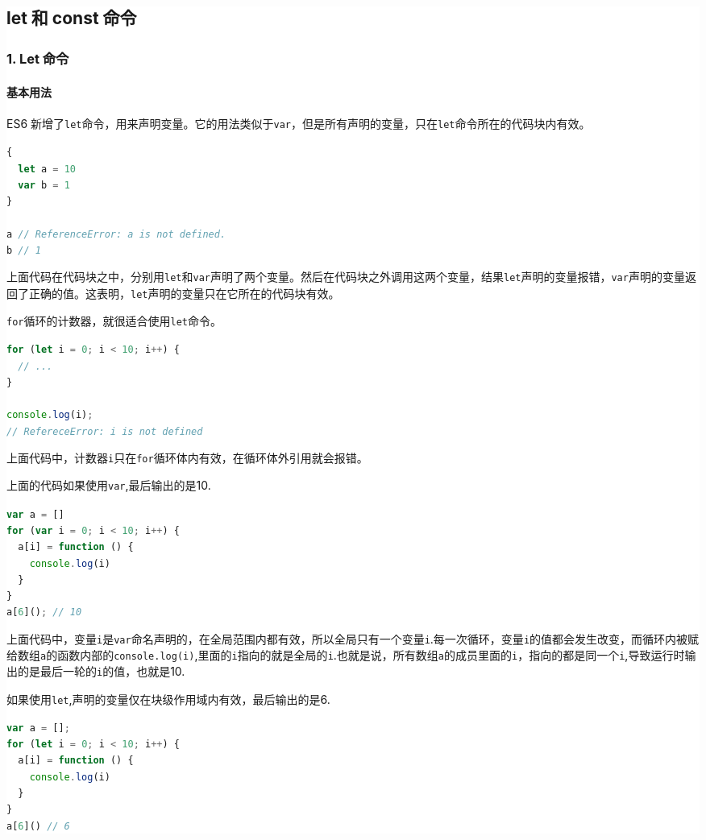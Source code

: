 ## let 和 const 命令

### 1. Let 命令

#### 基本用法

ES6 新增了```let```命令，用来声明变量。它的用法类似于```var```，但是所有声明的变量，只在```let```命令所在的代码块内有效。

```javascript
{
  let a = 10
  var b = 1
}

a // ReferenceError: a is not defined.
b // 1
```

上面代码在代码块之中，分别用```let```和```var```声明了两个变量。然后在代码块之外调用这两个变量，结果```let```声明的变量报错，```var```声明的变量返回了正确的值。这表明，```let```声明的变量只在它所在的代码块有效。

```for```循环的计数器，就很适合使用```let```命令。

```javascript
for (let i = 0; i < 10; i++) {
  // ...
}

console.log(i);
// RefereceError: i is not defined
```

上面代码中，计数器```i```只在```for```循环体内有效，在循环体外引用就会报错。

上面的代码如果使用```var```,最后输出的是10.

```javascript
var a = []
for (var i = 0; i < 10; i++) {
  a[i] = function () {
    console.log(i)
  }
}
a[6](); // 10
```

上面代码中，变量```i```是```var```命名声明的，在全局范围内都有效，所以全局只有一个变量```i```.每一次循环，变量```i```的值都会发生改变，而循环内被赋给数组```a```的函数内部的```console.log(i)```,里面的```i```指向的就是全局的```i```.也就是说，所有数组```a```的成员里面的```i```，指向的都是同一个```i```,导致运行时输出的是最后一轮的```i```的值，也就是10.

如果使用```let```,声明的变量仅在块级作用域内有效，最后输出的是6.

```javascript
var a = [];
for (let i = 0; i < 10; i++) {
  a[i] = function () {
    console.log(i)
  }
}
a[6]() // 6
```
